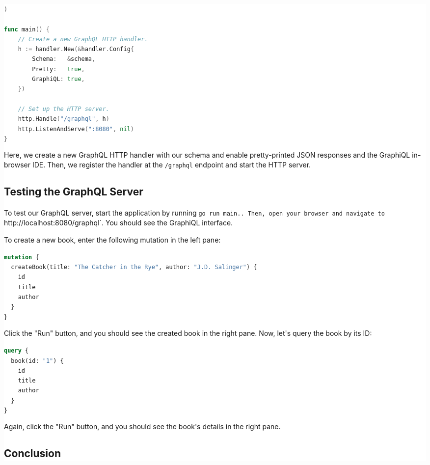 ```go
)

func main() {
	// Create a new GraphQL HTTP handler.
	h := handler.New(&handler.Config{
		Schema:   &schema,
		Pretty:   true,
		GraphiQL: true,
	})

	// Set up the HTTP server.
	http.Handle("/graphql", h)
	http.ListenAndServe(":8080", nil)
}
```

Here, we create a new GraphQL HTTP handler with our schema and enable pretty-printed JSON responses and the GraphiQL in-browser IDE. Then, we register the handler at the `/graphql` endpoint and start the HTTP server.

## Testing the GraphQL Server

To test our GraphQL server, start the application by running `go run main.. Then, open your browser and navigate to `http://localhost:8080/graphql`. You should see the GraphiQL interface.

To create a new book, enter the following mutation in the left pane:

```graphql
mutation {
  createBook(title: "The Catcher in the Rye", author: "J.D. Salinger") {
    id
    title
    author
  }
}
```

Click the "Run" button, and you should see the created book in the right pane. Now, let's query the book by its ID:

```graphql
query {
  book(id: "1") {
    id
    title
    author
  }
}
```

Again, click the "Run" button, and you should see the book's details in the right pane.

## Conclusion
